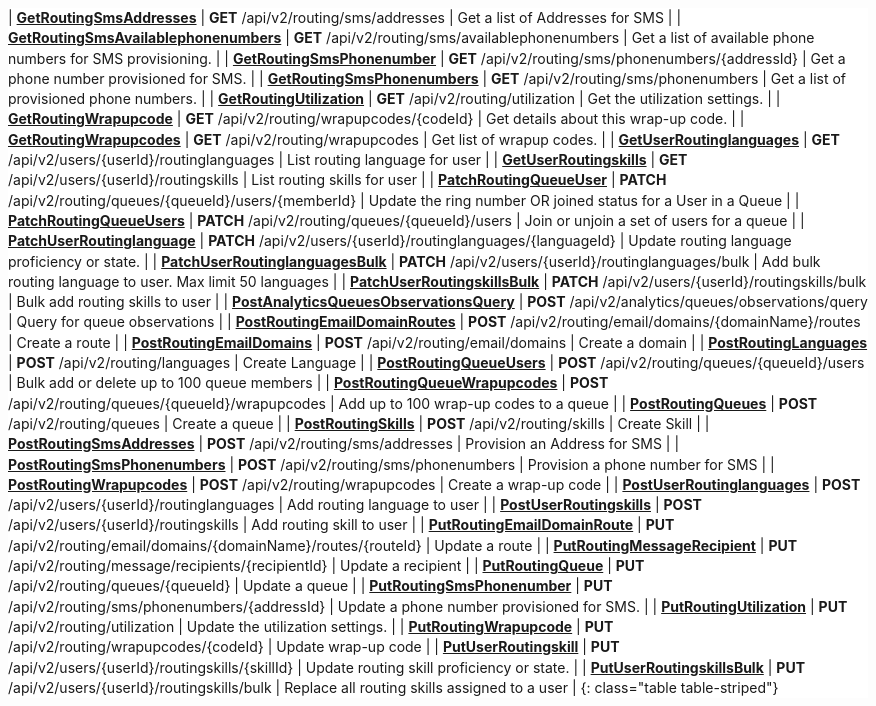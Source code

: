 | [**GetRoutingSmsAddresses**](RoutingApi.html#getroutingsmsaddresses) | **GET** /api/v2/routing/sms/addresses | Get a list of Addresses for SMS |
| [**GetRoutingSmsAvailablephonenumbers**](RoutingApi.html#getroutingsmsavailablephonenumbers) | **GET** /api/v2/routing/sms/availablephonenumbers | Get a list of available phone numbers for SMS provisioning. |
| [**GetRoutingSmsPhonenumber**](RoutingApi.html#getroutingsmsphonenumber) | **GET** /api/v2/routing/sms/phonenumbers/{addressId} | Get a phone number provisioned for SMS. |
| [**GetRoutingSmsPhonenumbers**](RoutingApi.html#getroutingsmsphonenumbers) | **GET** /api/v2/routing/sms/phonenumbers | Get a list of provisioned phone numbers. |
| [**GetRoutingUtilization**](RoutingApi.html#getroutingutilization) | **GET** /api/v2/routing/utilization | Get the utilization settings. |
| [**GetRoutingWrapupcode**](RoutingApi.html#getroutingwrapupcode) | **GET** /api/v2/routing/wrapupcodes/{codeId} | Get details about this wrap-up code. |
| [**GetRoutingWrapupcodes**](RoutingApi.html#getroutingwrapupcodes) | **GET** /api/v2/routing/wrapupcodes | Get list of wrapup codes. |
| [**GetUserRoutinglanguages**](RoutingApi.html#getuserroutinglanguages) | **GET** /api/v2/users/{userId}/routinglanguages | List routing language for user |
| [**GetUserRoutingskills**](RoutingApi.html#getuserroutingskills) | **GET** /api/v2/users/{userId}/routingskills | List routing skills for user |
| [**PatchRoutingQueueUser**](RoutingApi.html#patchroutingqueueuser) | **PATCH** /api/v2/routing/queues/{queueId}/users/{memberId} | Update the ring number OR joined status for a User in a Queue |
| [**PatchRoutingQueueUsers**](RoutingApi.html#patchroutingqueueusers) | **PATCH** /api/v2/routing/queues/{queueId}/users | Join or unjoin a set of users for a queue |
| [**PatchUserRoutinglanguage**](RoutingApi.html#patchuserroutinglanguage) | **PATCH** /api/v2/users/{userId}/routinglanguages/{languageId} | Update routing language proficiency or state. |
| [**PatchUserRoutinglanguagesBulk**](RoutingApi.html#patchuserroutinglanguagesbulk) | **PATCH** /api/v2/users/{userId}/routinglanguages/bulk | Add bulk routing language to user. Max limit 50 languages |
| [**PatchUserRoutingskillsBulk**](RoutingApi.html#patchuserroutingskillsbulk) | **PATCH** /api/v2/users/{userId}/routingskills/bulk | Bulk add routing skills to user |
| [**PostAnalyticsQueuesObservationsQuery**](RoutingApi.html#postanalyticsqueuesobservationsquery) | **POST** /api/v2/analytics/queues/observations/query | Query for queue observations |
| [**PostRoutingEmailDomainRoutes**](RoutingApi.html#postroutingemaildomainroutes) | **POST** /api/v2/routing/email/domains/{domainName}/routes | Create a route |
| [**PostRoutingEmailDomains**](RoutingApi.html#postroutingemaildomains) | **POST** /api/v2/routing/email/domains | Create a domain |
| [**PostRoutingLanguages**](RoutingApi.html#postroutinglanguages) | **POST** /api/v2/routing/languages | Create Language |
| [**PostRoutingQueueUsers**](RoutingApi.html#postroutingqueueusers) | **POST** /api/v2/routing/queues/{queueId}/users | Bulk add or delete up to 100 queue members |
| [**PostRoutingQueueWrapupcodes**](RoutingApi.html#postroutingqueuewrapupcodes) | **POST** /api/v2/routing/queues/{queueId}/wrapupcodes | Add up to 100 wrap-up codes to a queue |
| [**PostRoutingQueues**](RoutingApi.html#postroutingqueues) | **POST** /api/v2/routing/queues | Create a queue |
| [**PostRoutingSkills**](RoutingApi.html#postroutingskills) | **POST** /api/v2/routing/skills | Create Skill |
| [**PostRoutingSmsAddresses**](RoutingApi.html#postroutingsmsaddresses) | **POST** /api/v2/routing/sms/addresses | Provision an Address for SMS |
| [**PostRoutingSmsPhonenumbers**](RoutingApi.html#postroutingsmsphonenumbers) | **POST** /api/v2/routing/sms/phonenumbers | Provision a phone number for SMS |
| [**PostRoutingWrapupcodes**](RoutingApi.html#postroutingwrapupcodes) | **POST** /api/v2/routing/wrapupcodes | Create a wrap-up code |
| [**PostUserRoutinglanguages**](RoutingApi.html#postuserroutinglanguages) | **POST** /api/v2/users/{userId}/routinglanguages | Add routing language to user |
| [**PostUserRoutingskills**](RoutingApi.html#postuserroutingskills) | **POST** /api/v2/users/{userId}/routingskills | Add routing skill to user |
| [**PutRoutingEmailDomainRoute**](RoutingApi.html#putroutingemaildomainroute) | **PUT** /api/v2/routing/email/domains/{domainName}/routes/{routeId} | Update a route |
| [**PutRoutingMessageRecipient**](RoutingApi.html#putroutingmessagerecipient) | **PUT** /api/v2/routing/message/recipients/{recipientId} | Update a recipient |
| [**PutRoutingQueue**](RoutingApi.html#putroutingqueue) | **PUT** /api/v2/routing/queues/{queueId} | Update a queue |
| [**PutRoutingSmsPhonenumber**](RoutingApi.html#putroutingsmsphonenumber) | **PUT** /api/v2/routing/sms/phonenumbers/{addressId} | Update a phone number provisioned for SMS. |
| [**PutRoutingUtilization**](RoutingApi.html#putroutingutilization) | **PUT** /api/v2/routing/utilization | Update the utilization settings. |
| [**PutRoutingWrapupcode**](RoutingApi.html#putroutingwrapupcode) | **PUT** /api/v2/routing/wrapupcodes/{codeId} | Update wrap-up code |
| [**PutUserRoutingskill**](RoutingApi.html#putuserroutingskill) | **PUT** /api/v2/users/{userId}/routingskills/{skillId} | Update routing skill proficiency or state. |
| [**PutUserRoutingskillsBulk**](RoutingApi.html#putuserroutingskillsbulk) | **PUT** /api/v2/users/{userId}/routingskills/bulk | Replace all routing skills assigned to a user |
{: class="table table-striped"}
